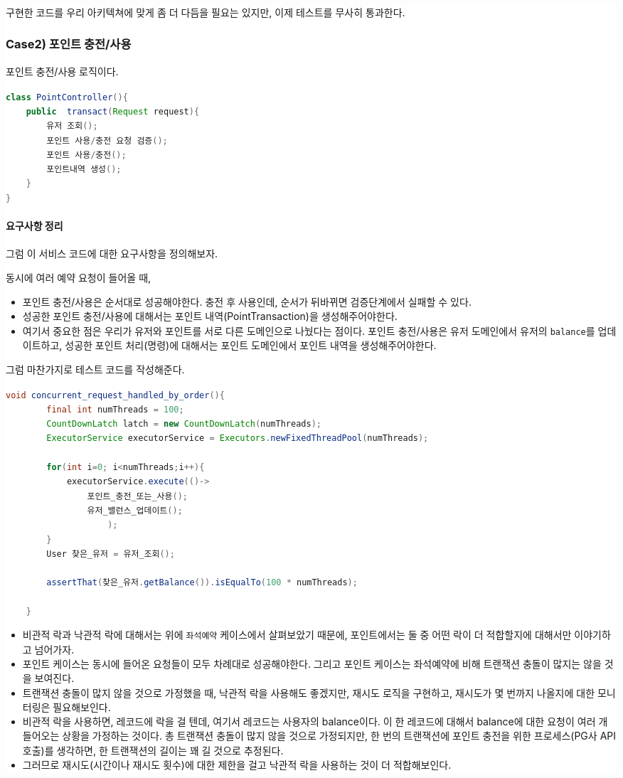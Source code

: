 구현한 코드를 우리 아키텍쳐에 맞게 좀 더 다듬을 필요는 있지만, 이제 테스트를 무사히 통과한다.

### Case2) 포인트 충전/사용
포인트 충전/사용 로직이다.  

```java
class PointController(){
	public  transact(Request request){
		유저 조회();
        포인트 사용/충전 요청 검증();
        포인트 사용/충전();
        포인트내역 생성();
	}
}
```

#### 요구사항 정리
그럼 이 서비스 코드에 대한 요구사항을 정의해보자.

동시에 여러 예약 요청이 들어올 때,

- 포인트 충전/사용은 순서대로 성공해야한다. 충전 후 사용인데, 순서가 뒤바뀌면 검증단계에서 실패할 수 있다.
- 성공한 포인트 충전/사용에 대해서는 포인트 내역(PointTransaction)을 생성해주어야한다.
- 여기서 중요한 점은 우리가 유저와 포인트를 서로 다른 도메인으로 나눴다는 점이다. 포인트 충전/사용은 유저 도메인에서 유저의 `balance`를 업데이트하고, 성공한 포인트 처리(명령)에 대해서는 포인트 도메인에서 포인트 내역을 생성해주어야한다.

그럼 마찬가지로 테스트 코드를 작성해준다.
```java
void concurrent_request_handled_by_order(){
        final int numThreads = 100;
        CountDownLatch latch = new CountDownLatch(numThreads);
        ExecutorService executorService = Executors.newFixedThreadPool(numThreads);

        for(int i=0; i<numThreads;i++){
            executorService.execute(()->
                포인트_충전_또는_사용();
                유저_밸런스_업데이트();
                    );
        }
        User 찾은_유저 = 유저_조회();

        assertThat(찾은_유저.getBalance()).isEqualTo(100 * numThreads);

    }

```

- 비관적 락과 낙관적 락에 대해서는 위에 `좌석예약` 케이스에서 살펴보았기 때문에, 포인트에서는 둘 중 어떤 락이 더 적합할지에 대해서만 이야기하고 넘어가자.
- 포인트 케이스는 동시에 들어온 요청들이 모두 차례대로 성공해야한다. 그리고 포인트 케이스는 좌석예약에 비해 트랜잭션 충돌이 많지는 않을 것을 보여진다.
- 트랜잭션 충돌이 많지 않을 것으로 가정했을 때, 낙관적 락을 사용해도 좋겠지만, 재시도 로직을 구현하고, 재시도가 몇 번까지 나올지에 대한 모니터링은 필요해보인다.
- 비관적 락을 사용하면, 레코드에 락을 걸 텐데, 여기서 레코드는 사용자의 balance이다. 이 한 레코드에 대해서 balance에 대한 요청이 여러 개 들어오는 상황을 가정하는 것이다. 총 트랜잭션 충돌이 많지 않을 것으로 가정되지만, 한 번의 트랜잭션에 포인트 충전을 위한 프로세스(PG사 API 호출)를 생각하면, 한 트랜잭션의 길이는 꽤 길 것으로 추정된다.
- 그러므로 재시도(시간이나 재시도 횟수)에 대한 제한을 걸고 낙관적 락을 사용하는 것이 더 적합해보인다.
